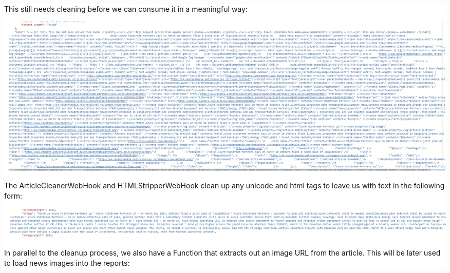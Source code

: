 This still needs cleaning before we can consume it in a meaningful way:

![Image](Resources/media/image23.png)

The ArticleCleanerWebHook and HTMLStripperWebHook clean up any unicode and html tags to leave us with text in the following form:

![Image](Resources/media/image24.png)

In parallel to the cleanup process, we also have a Function that extracts out an image URL from the article. This will be later used to load news images into the reports:
